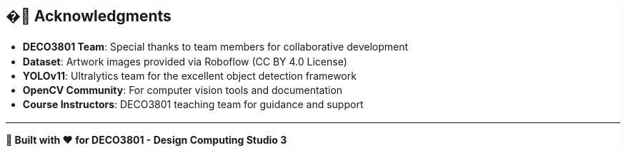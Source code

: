 ## �🙏 Acknowledgments

- **DECO3801 Team**: Special thanks to team members for collaborative development
- **Dataset**: Artwork images provided via Roboflow (CC BY 4.0 License)
- **YOLOv11**: Ultralytics team for the excellent object detection framework
- **OpenCV Community**: For computer vision tools and documentation
- **Course Instructors**: DECO3801 teaching team for guidance and support

---

**🎨 Built with ❤️ for DECO3801 - Design Computing Studio 3**
